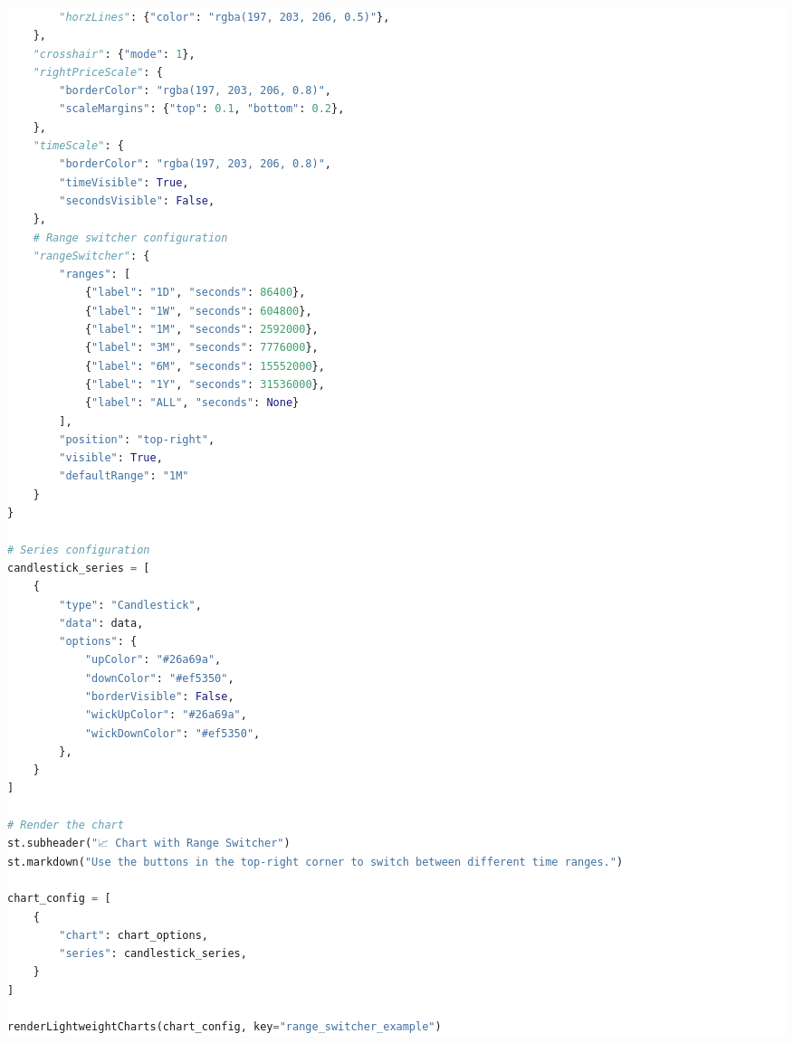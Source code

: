 ```python
        "horzLines": {"color": "rgba(197, 203, 206, 0.5)"},
    },
    "crosshair": {"mode": 1},
    "rightPriceScale": {
        "borderColor": "rgba(197, 203, 206, 0.8)",
        "scaleMargins": {"top": 0.1, "bottom": 0.2},
    },
    "timeScale": {
        "borderColor": "rgba(197, 203, 206, 0.8)",
        "timeVisible": True,
        "secondsVisible": False,
    },
    # Range switcher configuration
    "rangeSwitcher": {
        "ranges": [
            {"label": "1D", "seconds": 86400},
            {"label": "1W", "seconds": 604800},
            {"label": "1M", "seconds": 2592000},
            {"label": "3M", "seconds": 7776000},
            {"label": "6M", "seconds": 15552000},
            {"label": "1Y", "seconds": 31536000},
            {"label": "ALL", "seconds": None}
        ],
        "position": "top-right",
        "visible": True,
        "defaultRange": "1M"
    }
}

# Series configuration
candlestick_series = [
    {
        "type": "Candlestick",
        "data": data,
        "options": {
            "upColor": "#26a69a",
            "downColor": "#ef5350",
            "borderVisible": False,
            "wickUpColor": "#26a69a",
            "wickDownColor": "#ef5350",
        },
    }
]

# Render the chart
st.subheader("📈 Chart with Range Switcher")
st.markdown("Use the buttons in the top-right corner to switch between different time ranges.")

chart_config = [
    {
        "chart": chart_options,
        "series": candlestick_series,
    }
]

renderLightweightCharts(chart_config, key="range_switcher_example")
```
